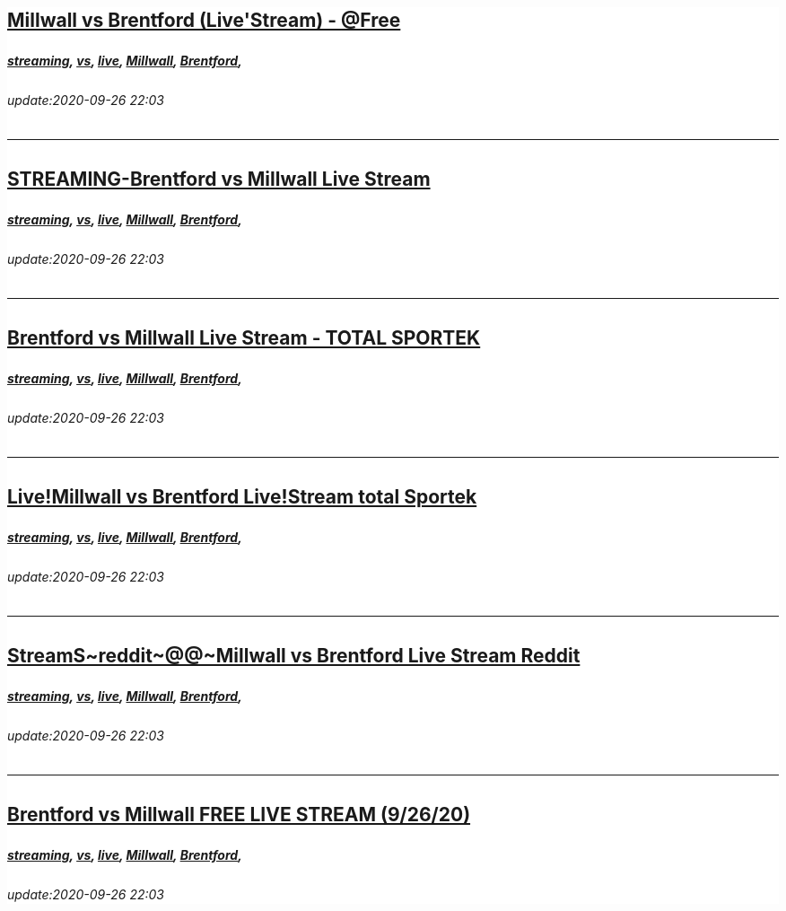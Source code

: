## [Millwall vs Brentford (Live'Stream) - <Live> @Free](https://qiita.com/English-League-Championship_Live/items/c6ab9eb8782d43512664)
##### [streaming](https://qiita.com/tags/streaming), [vs](https://qiita.com/tags/vs), [live](https://qiita.com/tags/live), [Millwall](https://qiita.com/tags/Millwall), [Brentford](https://qiita.com/tags/Brentford), 
###### update:2020-09-26 22:03
---
## [STREAMING-Brentford vs Millwall Live Stream](https://qiita.com/English-League-Championship_Live/items/8271644ecc4683ddcc32)
##### [streaming](https://qiita.com/tags/streaming), [vs](https://qiita.com/tags/vs), [live](https://qiita.com/tags/live), [Millwall](https://qiita.com/tags/Millwall), [Brentford](https://qiita.com/tags/Brentford), 
###### update:2020-09-26 22:03
---
## [Brentford vs Millwall Live Stream - TOTAL SPORTEK](https://qiita.com/English-League-Championship_Live/items/26346db6335ded3d0fab)
##### [streaming](https://qiita.com/tags/streaming), [vs](https://qiita.com/tags/vs), [live](https://qiita.com/tags/live), [Millwall](https://qiita.com/tags/Millwall), [Brentford](https://qiita.com/tags/Brentford), 
###### update:2020-09-26 22:03
---
## [Live!Millwall vs Brentford Live!Stream total Sportek](https://qiita.com/English-League-Championship_Live/items/bb3854c02683c1bb02f1)
##### [streaming](https://qiita.com/tags/streaming), [vs](https://qiita.com/tags/vs), [live](https://qiita.com/tags/live), [Millwall](https://qiita.com/tags/Millwall), [Brentford](https://qiita.com/tags/Brentford), 
###### update:2020-09-26 22:03
---
## [StreamS~reddit~@@~Millwall vs Brentford Live Stream Reddit](https://qiita.com/English-League-Championship_Live/items/9d1f568d7b74feb0dc48)
##### [streaming](https://qiita.com/tags/streaming), [vs](https://qiita.com/tags/vs), [live](https://qiita.com/tags/live), [Millwall](https://qiita.com/tags/Millwall), [Brentford](https://qiita.com/tags/Brentford), 
###### update:2020-09-26 22:03
---
## [Brentford vs Millwall FREE LIVE STREAM (9/26/20)](https://qiita.com/English-League-Championship_Live/items/35d61aae75d8916d2004)
##### [streaming](https://qiita.com/tags/streaming), [vs](https://qiita.com/tags/vs), [live](https://qiita.com/tags/live), [Millwall](https://qiita.com/tags/Millwall), [Brentford](https://qiita.com/tags/Brentford), 
###### update:2020-09-26 22:03
